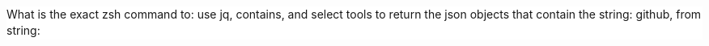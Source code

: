 What is the exact zsh command to: use jq, contains, and select tools to return the json objects that contain the string: github, from string: